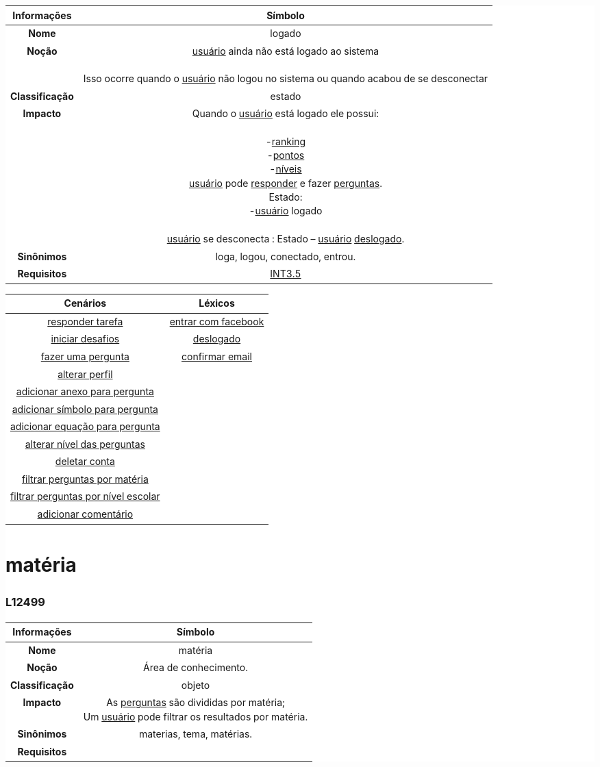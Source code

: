 |  Informações    | Símbolo |
|:---------------:|:-------:|
|  **Nome**       |    logado   |
|  **Noção**      |    [usuário](lexicos10x5f8c4.md#l12660) ainda não está logado ao sistema</br></br>Isso ocorre quando o [usuário](lexicos10x5f8c4.md#l12660) não logou no sistema ou quando acabou de se desconectar   |
|**Classificação**|    estado   |
|  **Impacto**    |    Quando o [usuário](lexicos10x5f8c4.md#l12660) está logado ele possui:</br></br>-[ranking](lexicos10x5f8c4.md#l12498) </br>-[pontos](lexicos10x5f8c4.md#l12492) </br>-[níveis](lexicos10x5f8c4.md#l12491) </br>[usuário](lexicos10x5f8c4.md#l12660) pode [responder](lexicos10x5f8c4.md#l12489) e fazer [perguntas](lexicos10x5f8c4.md#l12494).</br>Estado:</br>-[usuário](lexicos10x5f8c4.md#l12660) logado</br></br>[usuário](lexicos10x5f8c4.md#l12660) se desconecta : Estado – [usuário](lexicos10x5f8c4.md#l12660) [deslogado](lexicos10x5f8c4.md#l12653).   |
|  **Sinônimos**  |    loga, logou, conectado, entrou.   |
| **Requisitos** | [INT3.5](https://welisonr.github.io/2019.1-Requisitos-Brainly/introspeccao) |


|  **Cenários** |**Léxicos**|
|:-------------:|:---------:|
| [responder tarefa](cenarios10x5f8c4.md#c2997) | [entrar com facebook](lexicos10x5f8c4.md#l12650) |
| [iniciar desafios](cenarios10x5f8c4.md#c2998) | [deslogado](lexicos10x5f8c4.md#l12653) |
| [fazer uma pergunta](cenarios10x5f8c4.md#c3036) | [confirmar email](lexicos10x5f8c4.md#l12657) |
| [alterar perfil](cenarios10x5f8c4.md#c3032) |   |
| [adicionar anexo para pergunta](cenarios10x5f8c4.md#c3033) |   |
| [adicionar símbolo para pergunta](cenarios10x5f8c4.md#c3034) |   |
| [adicionar equação para pergunta](cenarios10x5f8c4.md#c3035) |   |
| [alterar nível das perguntas](cenarios10x5f8c4.md#c3037) |   |
| [deletar conta](cenarios10x5f8c4.md#id=3039) |   |
| [filtrar perguntas por matéria](cenarios10x5f8c4.md#c3040) |   |
| [filtrar perguntas por nível escolar ](cenarios10x5f8c4.md#c3041) |   |
| [adicionar comentário](cenarios10x5f8c4.md#c3042) |   |



# matéria
### L12499

|  Informações    | Símbolo |
|:---------------:|:-------:|
|  **Nome**       |    matéria   |
|  **Noção**      |    Área de conhecimento.   |
|**Classificação**|    objeto   |
|  **Impacto**    |    As [perguntas](lexicos10x5f8c4.md#l12494) são divididas por matéria;</br>Um [usuário](lexicos10x5f8c4.md#l12660) pode filtrar os resultados por matéria.   |
|  **Sinônimos**  |    materias, tema, matérias.   |
| **Requisitos** |  |
